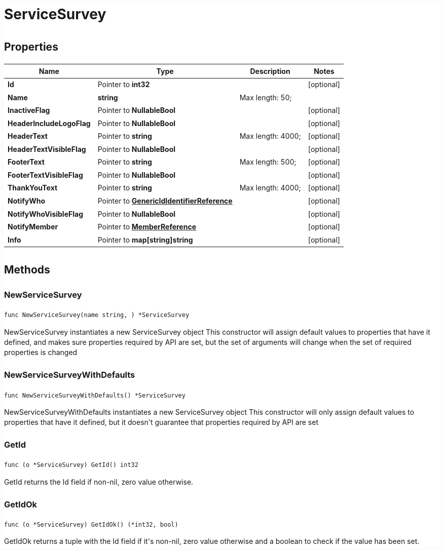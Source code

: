 # ServiceSurvey

## Properties

Name | Type | Description | Notes
------------ | ------------- | ------------- | -------------
**Id** | Pointer to **int32** |  | [optional] 
**Name** | **string** |  Max length: 50; | 
**InactiveFlag** | Pointer to **NullableBool** |  | [optional] 
**HeaderIncludeLogoFlag** | Pointer to **NullableBool** |  | [optional] 
**HeaderText** | Pointer to **string** |  Max length: 4000; | [optional] 
**HeaderTextVisibleFlag** | Pointer to **NullableBool** |  | [optional] 
**FooterText** | Pointer to **string** |  Max length: 500; | [optional] 
**FooterTextVisibleFlag** | Pointer to **NullableBool** |  | [optional] 
**ThankYouText** | Pointer to **string** |  Max length: 4000; | [optional] 
**NotifyWho** | Pointer to [**GenericIdIdentifierReference**](GenericIdIdentifierReference.md) |  | [optional] 
**NotifyWhoVisibleFlag** | Pointer to **NullableBool** |  | [optional] 
**NotifyMember** | Pointer to [**MemberReference**](MemberReference.md) |  | [optional] 
**Info** | Pointer to **map[string]string** |  | [optional] 

## Methods

### NewServiceSurvey

`func NewServiceSurvey(name string, ) *ServiceSurvey`

NewServiceSurvey instantiates a new ServiceSurvey object
This constructor will assign default values to properties that have it defined,
and makes sure properties required by API are set, but the set of arguments
will change when the set of required properties is changed

### NewServiceSurveyWithDefaults

`func NewServiceSurveyWithDefaults() *ServiceSurvey`

NewServiceSurveyWithDefaults instantiates a new ServiceSurvey object
This constructor will only assign default values to properties that have it defined,
but it doesn't guarantee that properties required by API are set

### GetId

`func (o *ServiceSurvey) GetId() int32`

GetId returns the Id field if non-nil, zero value otherwise.

### GetIdOk

`func (o *ServiceSurvey) GetIdOk() (*int32, bool)`

GetIdOk returns a tuple with the Id field if it's non-nil, zero value otherwise
and a boolean to check if the value has been set.
